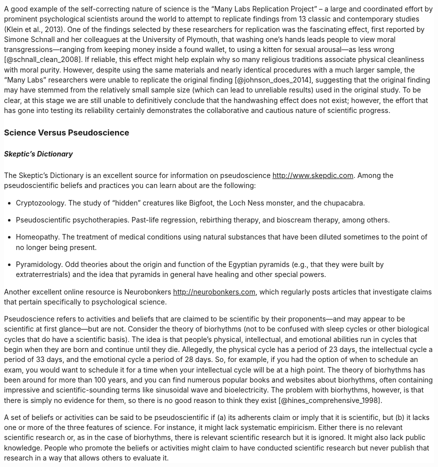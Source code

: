 A good example of the self-correcting nature of science is the “Many Labs Replication Project” – a large and coordinated effort by prominent psychological scientists around the world to attempt to replicate findings from 13 classic and contemporary studies (Klein et al., 2013). One of the findings selected by these researchers for replication was the fascinating effect, first reported by Simone Schnall and her colleagues at the University of Plymouth, that washing one’s hands leads people to view moral transgressions—ranging from keeping money inside a found wallet, to using a kitten for sexual arousal—as less wrong [@schnall_clean_2008]. If reliable, this effect might help explain why so many religious traditions associate physical cleanliness with moral purity. However, despite using the same materials and nearly identical procedures with a much larger sample, the “Many Labs” researchers were unable to replicate the original finding [@johnson_does_2014], suggesting that the original finding may have stemmed from the relatively small sample size (which can lead to unreliable results) used in the original study. To be clear, at this stage we are still unable to definitively conclude that the handwashing effect does not exist; however, the effort that has gone into testing its reliability certainly demonstrates the collaborative and cautious nature of scientific progress.

### Science Versus Pseudoscience

##### Skeptic’s Dictionary

The Skeptic’s Dictionary is an excellent source for information on pseudoscience <http://www.skepdic.com>. Among the pseudoscientific beliefs and practices you can learn about are the following:

-   Cryptozoology. The study of “hidden” creatures like Bigfoot, the Loch Ness monster, and the chupacabra.

-   Pseudoscientific psychotherapies. Past-life regression, rebirthing therapy, and bioscream therapy, among others.

-   Homeopathy. The treatment of medical conditions using natural substances that have been diluted sometimes to the point of no longer being present.

-   Pyramidology. Odd theories about the origin and function of the Egyptian pyramids (e.g., that they were built by extraterrestrials) and the idea that pyramids in general have healing and other special powers.

Another excellent online resource is Neurobonkers <http://neurobonkers.com>, which regularly posts articles that investigate claims that pertain specifically to psychological science.

Pseudoscience refers to activities and beliefs that are claimed to be scientific by their proponents—and may appear to be scientific at first glance—but are not. Consider the theory of biorhythms (not to be confused with sleep cycles or other biological cycles that do have a scientific basis). The idea is that people’s physical, intellectual, and emotional abilities run in cycles that begin when they are born and continue until they die. Allegedly, the physical cycle has a period of 23 days, the intellectual cycle a period of 33 days, and the emotional cycle a period of 28 days. So, for example, if you had the option of when to schedule an exam, you would want to schedule it for a time when your intellectual cycle will be at a high point. The theory of biorhythms has been around for more than 100 years, and you can find numerous popular books and websites about biorhythms, often containing impressive and scientific-sounding terms like sinusoidal wave and bioelectricity. The problem with biorhythms, however, is that there is simply no evidence for them, so there is no good reason to think they exist [@hines_comprehensive_1998].

A set of beliefs or activities can be said to be pseudoscientific if (a) its adherents claim or imply that it is scientific, but (b) it lacks one or more of the three features of science. For instance, it might lack systematic empiricism. Either there is no relevant scientific research or, as in the case of biorhythms, there is relevant scientific research but it is ignored. It might also lack public knowledge. People who promote the beliefs or activities might claim to have conducted scientific research but never publish that research in a way that allows others to evaluate it.
